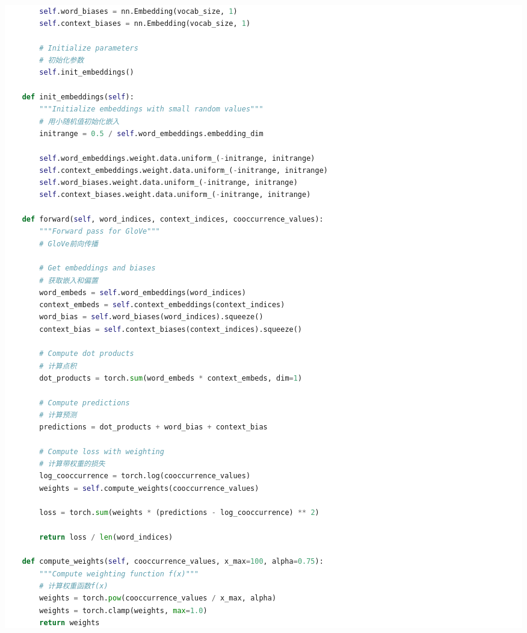 ```python
        self.word_biases = nn.Embedding(vocab_size, 1)
        self.context_biases = nn.Embedding(vocab_size, 1)
        
        # Initialize parameters
        # 初始化参数
        self.init_embeddings()
    
    def init_embeddings(self):
        """Initialize embeddings with small random values"""
        # 用小随机值初始化嵌入
        initrange = 0.5 / self.word_embeddings.embedding_dim
        
        self.word_embeddings.weight.data.uniform_(-initrange, initrange)
        self.context_embeddings.weight.data.uniform_(-initrange, initrange)
        self.word_biases.weight.data.uniform_(-initrange, initrange)
        self.context_biases.weight.data.uniform_(-initrange, initrange)
    
    def forward(self, word_indices, context_indices, cooccurrence_values):
        """Forward pass for GloVe"""
        # GloVe前向传播
        
        # Get embeddings and biases
        # 获取嵌入和偏置
        word_embeds = self.word_embeddings(word_indices)
        context_embeds = self.context_embeddings(context_indices)
        word_bias = self.word_biases(word_indices).squeeze()
        context_bias = self.context_biases(context_indices).squeeze()
        
        # Compute dot products
        # 计算点积
        dot_products = torch.sum(word_embeds * context_embeds, dim=1)
        
        # Compute predictions
        # 计算预测
        predictions = dot_products + word_bias + context_bias
        
        # Compute loss with weighting
        # 计算带权重的损失
        log_cooccurrence = torch.log(cooccurrence_values)
        weights = self.compute_weights(cooccurrence_values)
        
        loss = torch.sum(weights * (predictions - log_cooccurrence) ** 2)
        
        return loss / len(word_indices)
    
    def compute_weights(self, cooccurrence_values, x_max=100, alpha=0.75):
        """Compute weighting function f(x)"""
        # 计算权重函数f(x)
        weights = torch.pow(cooccurrence_values / x_max, alpha)
        weights = torch.clamp(weights, max=1.0)
        return weights
```
